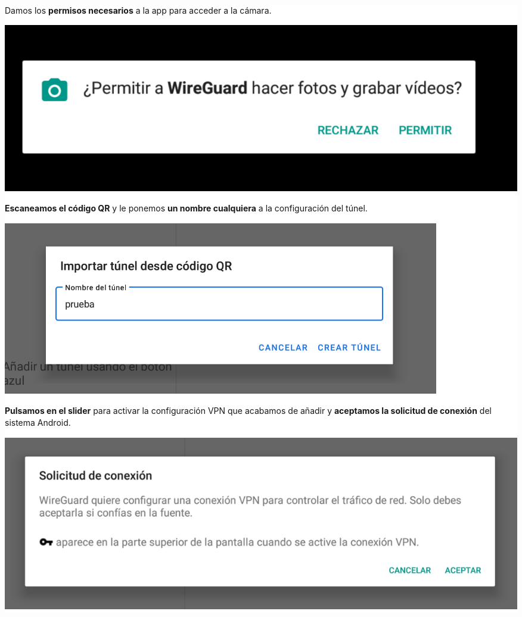 Damos los **permisos necesarios** a la app para acceder a la cámara.

![Captura de los permisos para acceder a la cámara en la app WireGuard](img/android4.png)

**Escaneamos el código QR** y le ponemos **un nombre cualquiera** a la configuración del túnel.

![Captura de la pantalla agregando un túnel de la app WireGuard](img/android5.png)

**Pulsamos en el slider** para activar la configuración VPN que acabamos de añadir y **aceptamos la solicitud de conexión** del sistema Android.

![Captura de la solicitud de conexión en la app WireGuard](img/android6.png)
